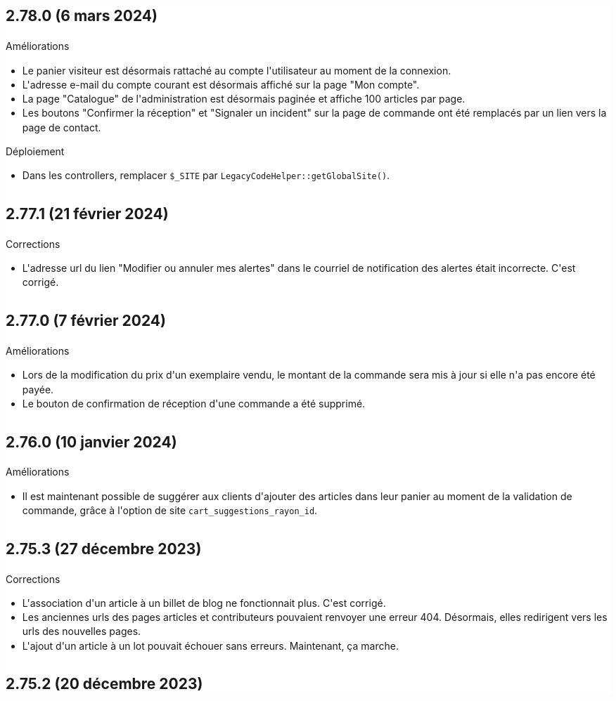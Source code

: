## 2.78.0 (6 mars 2024)

Améliorations

- Le panier visiteur est désormais rattaché au compte l'utilisateur au moment de
  la connexion.
- L'adresse e-mail du compte courant est désormais affiché sur la page "Mon
  compte".
- La page "Catalogue" de l'administration est désormais paginée et affiche 100
  articles par page.
- Les boutons "Confirmer la réception" et "Signaler un incident" sur la page
  de commande ont été remplacés par un lien vers la page de contact.

Déploiement

- Dans les controllers, remplacer `$_SITE`
  par `LegacyCodeHelper::getGlobalSite()`.

## 2.77.1 (21 février 2024)

Corrections

- L'adresse url du lien "Modifier ou annuler mes alertes" dans le courriel de
  notification des alertes était incorrecte. C'est corrigé.

## 2.77.0 (7 février 2024)

Améliorations

- Lors de la modification du prix d'un exemplaire vendu, le montant de la
  commande sera mis à jour si elle n'a pas encore été payée.
- Le bouton de confirmation de réception d'une commande a été supprimé.

## 2.76.0 (10 janvier 2024)

Améliorations

- Il est maintenant possible de suggérer aux clients d'ajouter des articles
  dans leur panier au moment de la validation de commande, grâce à l'option
  de site `cart_suggestions_rayon_id`.

## 2.75.3 (27 décembre 2023)

Corrections

- L'association d'un article à un billet de blog ne fonctionnait plus. C'est
  corrigé.
- Les anciennes urls des pages articles et contributeurs pouvaient renvoyer
  une erreur 404. Désormais, elles redirigent vers les urls des nouvelles pages.
- L'ajout d'un article à un lot pouvait échouer sans erreurs. Maintenant, ça
  marche.

## 2.75.2 (20 décembre 2023)
